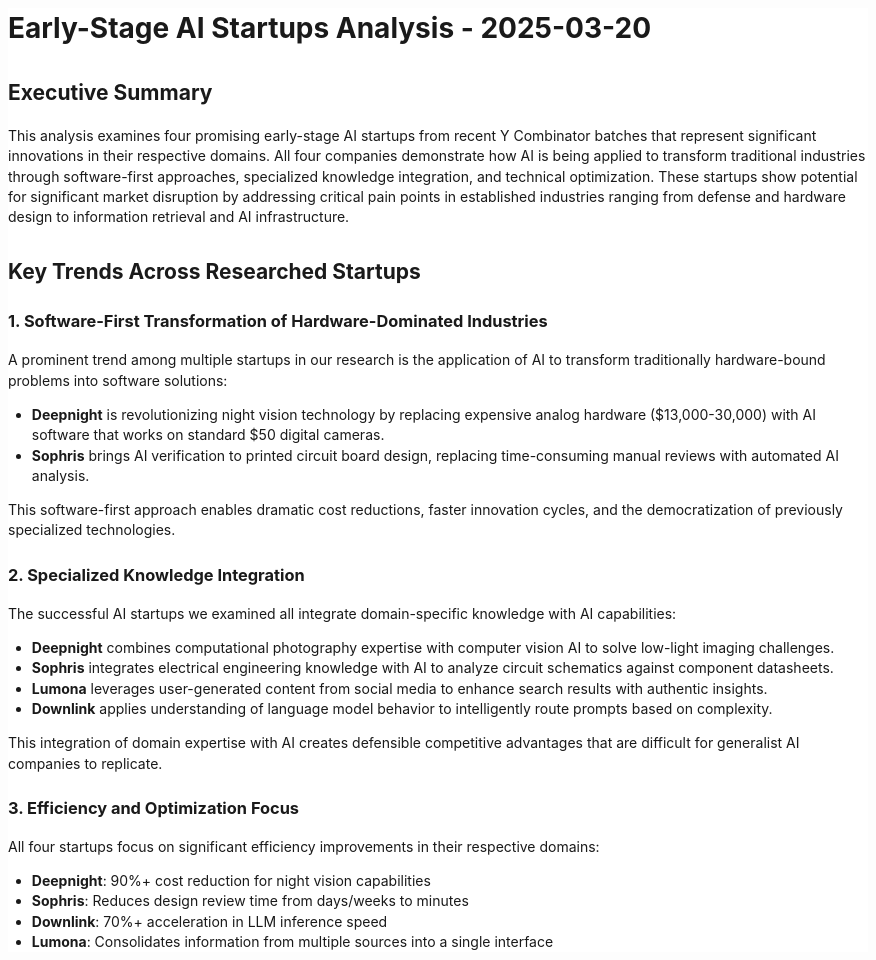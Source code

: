# Early-Stage AI Startups Analysis - 2025-03-20

## Executive Summary

This analysis examines four promising early-stage AI startups from recent Y Combinator batches that represent significant innovations in their respective domains. All four companies demonstrate how AI is being applied to transform traditional industries through software-first approaches, specialized knowledge integration, and technical optimization. These startups show potential for significant market disruption by addressing critical pain points in established industries ranging from defense and hardware design to information retrieval and AI infrastructure.

## Key Trends Across Researched Startups

### 1. Software-First Transformation of Hardware-Dominated Industries

A prominent trend among multiple startups in our research is the application of AI to transform traditionally hardware-bound problems into software solutions:

- **Deepnight** is revolutionizing night vision technology by replacing expensive analog hardware ($13,000-30,000) with AI software that works on standard $50 digital cameras.
- **Sophris** brings AI verification to printed circuit board design, replacing time-consuming manual reviews with automated AI analysis.

This software-first approach enables dramatic cost reductions, faster innovation cycles, and the democratization of previously specialized technologies.

### 2. Specialized Knowledge Integration

The successful AI startups we examined all integrate domain-specific knowledge with AI capabilities:

- **Deepnight** combines computational photography expertise with computer vision AI to solve low-light imaging challenges.
- **Sophris** integrates electrical engineering knowledge with AI to analyze circuit schematics against component datasheets.
- **Lumona** leverages user-generated content from social media to enhance search results with authentic insights.
- **Downlink** applies understanding of language model behavior to intelligently route prompts based on complexity.

This integration of domain expertise with AI creates defensible competitive advantages that are difficult for generalist AI companies to replicate.

### 3. Efficiency and Optimization Focus

All four startups focus on significant efficiency improvements in their respective domains:

- **Deepnight**: 90%+ cost reduction for night vision capabilities 
- **Sophris**: Reduces design review time from days/weeks to minutes
- **Downlink**: 70%+ acceleration in LLM inference speed
- **Lumona**: Consolidates information from multiple sources into a single interface

